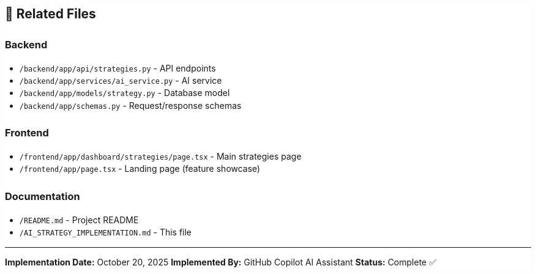 ## 🔗 Related Files

### Backend
- `/backend/app/api/strategies.py` - API endpoints
- `/backend/app/services/ai_service.py` - AI service
- `/backend/app/models/strategy.py` - Database model
- `/backend/app/schemas.py` - Request/response schemas

### Frontend
- `/frontend/app/dashboard/strategies/page.tsx` - Main strategies page
- `/frontend/app/page.tsx` - Landing page (feature showcase)

### Documentation
- `/README.md` - Project README
- `/AI_STRATEGY_IMPLEMENTATION.md` - This file

---

**Implementation Date:** October 20, 2025
**Implemented By:** GitHub Copilot AI Assistant
**Status:** Complete ✅
